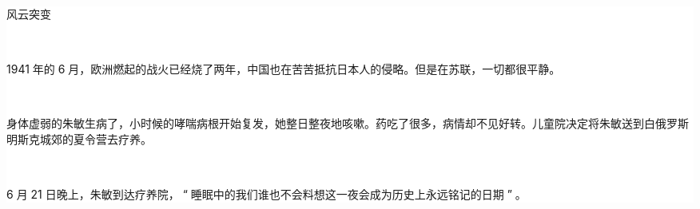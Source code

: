 <p class="p2">
  <span class="s1">
   风云突变
  </span>
 </p>
 <p class="p1">
  <span class="s1">
  </span>
  <br/>
 </p>
 <p class="p2">
  <span class="s2">
   1941
  </span>
  <span class="s1">
   年的
  </span>
  <span class="s2">
   6
  </span>
  <span class="s1">
   月，欧洲燃起的战火已经烧了两年，中国也在苦苦抵抗日本人的侵略。但是在苏联，一切都很平静。
  </span>
 </p>
 <p class="p1">
  <span class="s1">
  </span>
  <br/>
 </p>
 <p class="p2">
  <span class="s1">
   身体虚弱的朱敏生病了，小时候的哮喘病根开始复发，她整日整夜地咳嗽。药吃了很多，病情却不见好转。儿童院决定将朱敏送到白俄罗斯明斯克城郊的夏令营去疗养。
  </span>
 </p>
 <p class="p1">
  <span class="s1">
  </span>
  <br/>
 </p>
 <p class="p2">
  <span class="s2">
   6
  </span>
  <span class="s1">
   月
  </span>
  <span class="s2">
   21
  </span>
  <span class="s1">
   日晚上，朱敏到达疗养院，
  </span>
  <span class="s2">
   “
  </span>
  <span class="s1">
   睡眠中的我们谁也不会料想这一夜会成为历史上永远铭记的日期
  </span>
  <span class="s2">
   ”
  </span>
  <span class="s1">
   。
  </span>